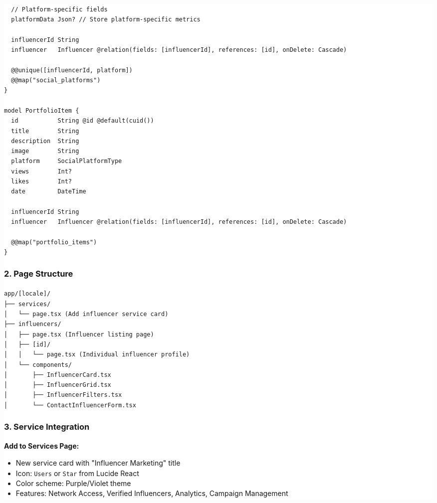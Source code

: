 ```prisma
  // Platform-specific fields
  platformData Json? // Store platform-specific metrics
  
  influencerId String
  influencer   Influencer @relation(fields: [influencerId], references: [id], onDelete: Cascade)
  
  @@unique([influencerId, platform])
  @@map("social_platforms")
}

model PortfolioItem {
  id           String @id @default(cuid())
  title        String
  description  String
  image        String
  platform     SocialPlatformType
  views        Int?
  likes        Int?
  date         DateTime
  
  influencerId String
  influencer   Influencer @relation(fields: [influencerId], references: [id], onDelete: Cascade)
  
  @@map("portfolio_items")
}
```

### **2. Page Structure**

```
app/[locale]/
├── services/
│   └── page.tsx (Add influencer service card)
├── influencers/
│   ├── page.tsx (Influencer listing page)
│   ├── [id]/
│   │   └── page.tsx (Individual influencer profile)
│   └── components/
│       ├── InfluencerCard.tsx
│       ├── InfluencerGrid.tsx
│       ├── InfluencerFilters.tsx
│       └── ContactInfluencerForm.tsx
```

### **3. Service Integration**

**Add to Services Page:**
- New service card with "Influencer Marketing" title
- Icon: `Users` or `Star` from Lucide React
- Color scheme: Purple/Violet theme
- Features: Network Access, Verified Influencers, Analytics, Campaign Management
